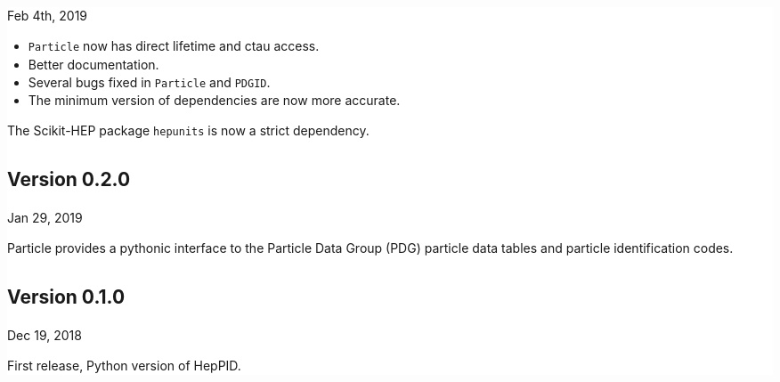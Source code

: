 Feb 4th, 2019

- `Particle` now has direct lifetime and ctau access.
- Better documentation.
- Several bugs fixed in `Particle` and `PDGID`.
- The minimum version of dependencies are now more accurate.

The Scikit-HEP package `hepunits` is now a strict dependency.

Version 0.2.0
-------------

Jan 29, 2019

Particle provides a pythonic interface to the Particle Data Group (PDG)
particle data tables and particle identification codes.

Version 0.1.0
-------------

Dec 19, 2018

First release, Python version of HepPID.
